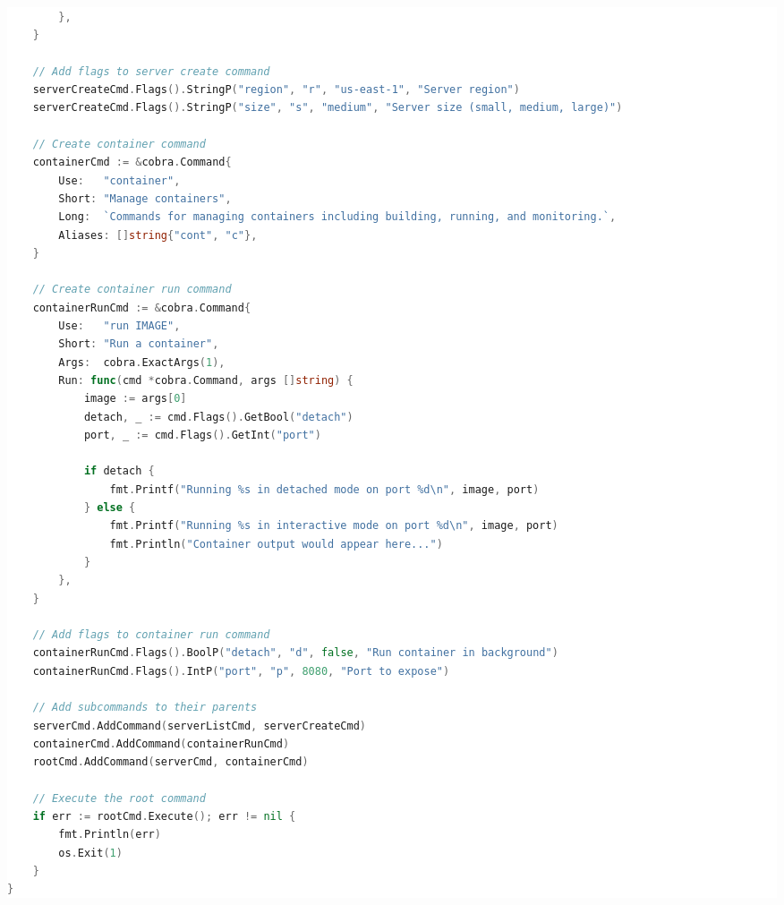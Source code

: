 ```go
		},
	}

	// Add flags to server create command
	serverCreateCmd.Flags().StringP("region", "r", "us-east-1", "Server region")
	serverCreateCmd.Flags().StringP("size", "s", "medium", "Server size (small, medium, large)")

	// Create container command
	containerCmd := &cobra.Command{
		Use:   "container",
		Short: "Manage containers",
		Long:  `Commands for managing containers including building, running, and monitoring.`,
		Aliases: []string{"cont", "c"},
	}

	// Create container run command
	containerRunCmd := &cobra.Command{
		Use:   "run IMAGE",
		Short: "Run a container",
		Args:  cobra.ExactArgs(1),
		Run: func(cmd *cobra.Command, args []string) {
			image := args[0]
			detach, _ := cmd.Flags().GetBool("detach")
			port, _ := cmd.Flags().GetInt("port")

			if detach {
				fmt.Printf("Running %s in detached mode on port %d\n", image, port)
			} else {
				fmt.Printf("Running %s in interactive mode on port %d\n", image, port)
				fmt.Println("Container output would appear here...")
			}
		},
	}

	// Add flags to container run command
	containerRunCmd.Flags().BoolP("detach", "d", false, "Run container in background")
	containerRunCmd.Flags().IntP("port", "p", 8080, "Port to expose")

	// Add subcommands to their parents
	serverCmd.AddCommand(serverListCmd, serverCreateCmd)
	containerCmd.AddCommand(containerRunCmd)
	rootCmd.AddCommand(serverCmd, containerCmd)

	// Execute the root command
	if err := rootCmd.Execute(); err != nil {
		fmt.Println(err)
		os.Exit(1)
	}
}
```
